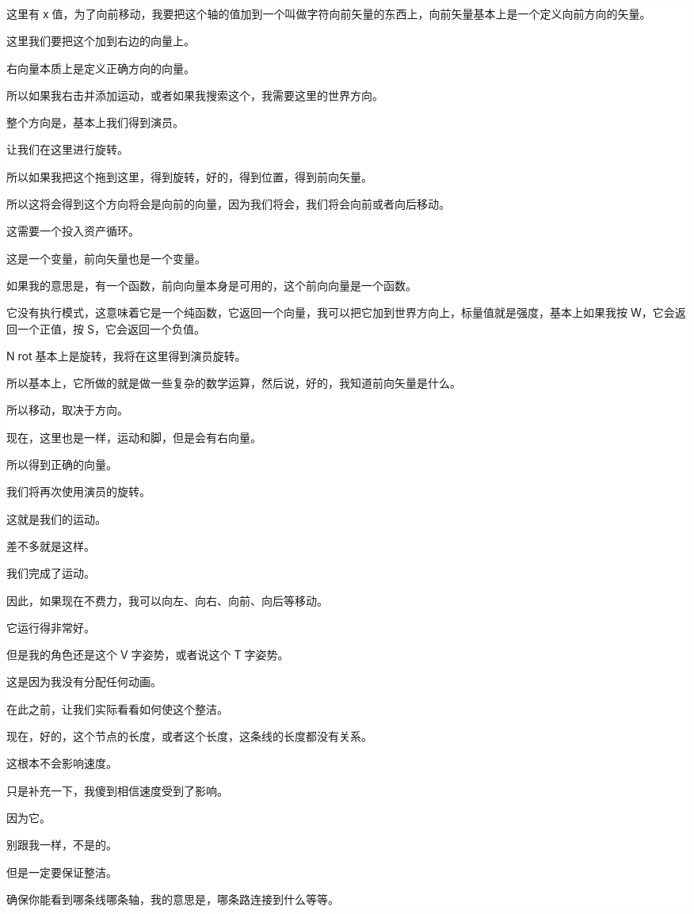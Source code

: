 这里有 x 值，为了向前移动，我要把这个轴的值加到一个叫做字符向前矢量的东西上，向前矢量基本上是一个定义向前方向的矢量。

这里我们要把这个加到右边的向量上。

右向量本质上是定义正确方向的向量。

所以如果我右击并添加运动，或者如果我搜索这个，我需要这里的世界方向。

整个方向是，基本上我们得到演员。

让我们在这里进行旋转。

所以如果我把这个拖到这里，得到旋转，好的，得到位置，得到前向矢量。

所以这将会得到这个方向将会是向前的向量，因为我们将会，我们将会向前或者向后移动。

这需要一个投入资产循环。

这是一个变量，前向矢量也是一个变量。

如果我的意思是，有一个函数，前向向量本身是可用的，这个前向向量是一个函数。

它没有执行模式，这意味着它是一个纯函数，它返回一个向量，我可以把它加到世界方向上，标量值就是强度，基本上如果我按 W，它会返回一个正值，按 S，它会返回一个负值。

N rot 基本上是旋转，我将在这里得到演员旋转。

所以基本上，它所做的就是做一些复杂的数学运算，然后说，好的，我知道前向矢量是什么。

所以移动，取决于方向。

现在，这里也是一样，运动和脚，但是会有右向量。

所以得到正确的向量。

我们将再次使用演员的旋转。

这就是我们的运动。

差不多就是这样。

我们完成了运动。

因此，如果现在不费力，我可以向左、向右、向前、向后等移动。

它运行得非常好。

但是我的角色还是这个 V 字姿势，或者说这个 T 字姿势。

这是因为我没有分配任何动画。

在此之前，让我们实际看看如何使这个整洁。

现在，好的，这个节点的长度，或者这个长度，这条线的长度都没有关系。

这根本不会影响速度。

只是补充一下，我傻到相信速度受到了影响。

因为它。

别跟我一样，不是的。

但是一定要保证整洁。

确保你能看到哪条线哪条轴，我的意思是，哪条路连接到什么等等。
